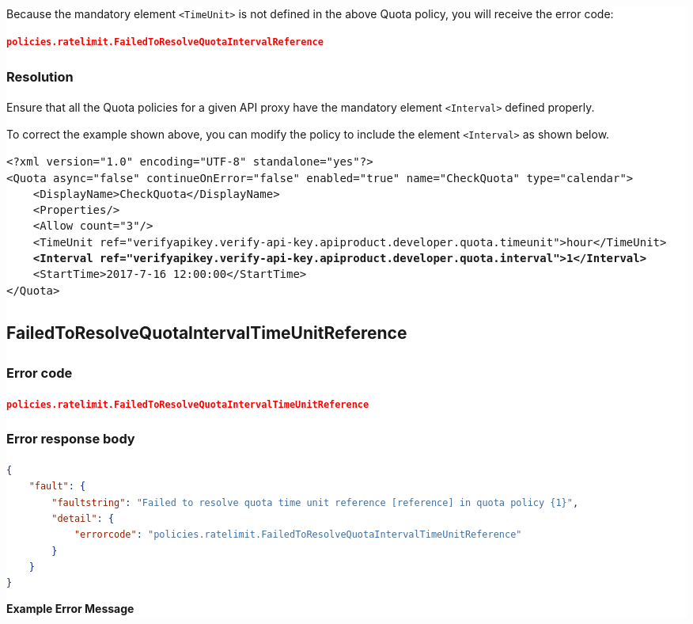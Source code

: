   Because the mandatory element  `<TimeUnit>` is not defined in the above Quota policy, you will receive the error code:

  ```json
  policies.ratelimit.FailedToResolveQuotaIntervalReference
  ```

### Resolution

Ensure that all the Quota policies for a given API proxy have the mandatory element `<Interval>` defined properly. 

To correct the example shown above, you can modify the policy to include the element `<Interval>` as shown below.` `

<pre class="prettyprint">
&lt;?xml version=&quot;1.0&quot; encoding=&quot;UTF-8&quot; standalone=&quot;yes&quot;?&gt;
&lt;Quota async=&quot;false&quot; continueOnError=&quot;false&quot; enabled=&quot;true&quot; name=&quot;CheckQuota&quot; type=&quot;calendar&quot;&gt;
    &lt;DisplayName&gt;CheckQuota&lt;/DisplayName&gt;
    &lt;Properties/&gt;
    &lt;Allow count=&quot;3&quot;/&gt;
    &lt;TimeUnit ref=&quot;verifyapikey.verify-api-key.apiproduct.developer.quota.timeunit&quot;&gt;hour&lt;/TimeUnit&gt;
    <b>&lt;Interval ref=&quot;verifyapikey.verify-api-key.apiproduct.developer.quota.interval&quot;&gt;1&lt;/Interval&gt;</b>
    &lt;StartTime&gt;2017-7-16 12:00:00&lt;/StartTime&gt;
&lt;/Quota&gt;
</pre>

## FailedToResolveQuotaIntervalTimeUnitReference


### Error code

```json
policies.ratelimit.FailedToResolveQuotaIntervalTimeUnitReference
```

### Error response body

```json
{
    "fault": {
        "faultstring": "Failed to resolve quota time unit reference [reference] in quota policy {1}",
        "detail": {
            "errorcode": "policies.ratelimit.FailedToResolveQuotaIntervalTimeUnitReference"
        }
    }
}
```

**Example Error Message**
